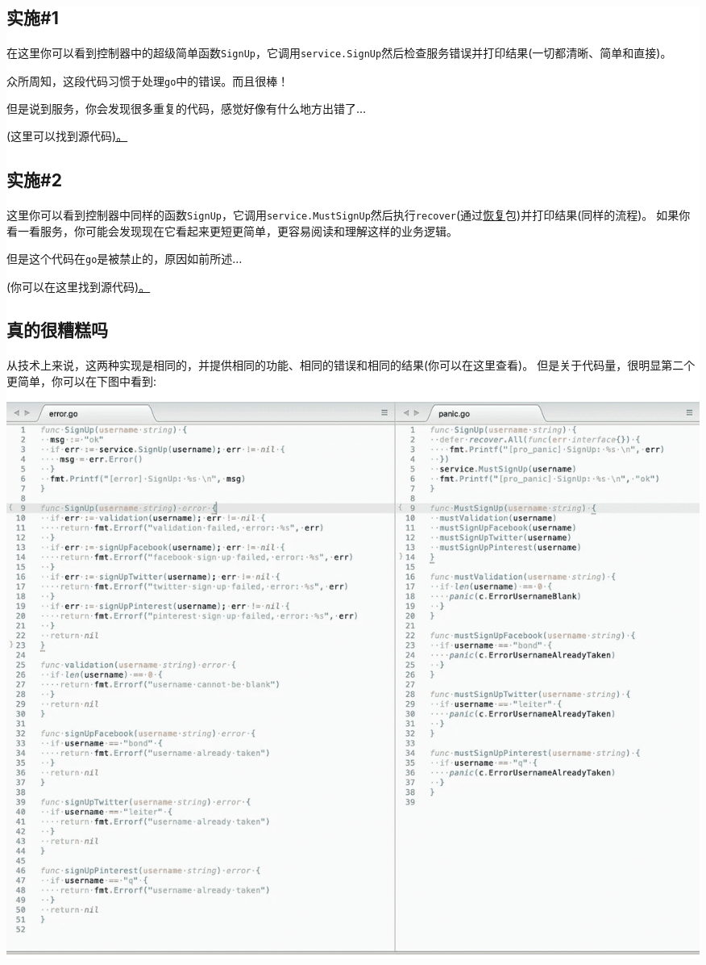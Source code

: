 ## 实施#1

在这里你可以看到控制器中的超级简单函数`SignUp`，它调用`service.SignUp`然后检查服务错误并打印结果(一切都清晰、简单和直接)。

众所周知，这段代码习惯于处理`go`中的错误。而且很棒！

但是说到服务，你会发现很多重复的代码，感觉好像有什么地方出错了…

(这里可以找到源代码[)。](https://github.com/cn007b/eop/tree/master/src/app/examples/error)

## 实施#2

这里你可以看到控制器中同样的函数`SignUp`，它调用`service.MustSignUp`然后执行`recover`(通过[恢复](https://github.com/thepkg/recover)包)并打印结果(同样的流程)。
如果你看一看服务，你可能会发现现在它看起来更短更简单，更容易阅读和理解这样的业务逻辑。

但是这个代码在`go`是被禁止的，原因如前所述…

(你可以在这里找到源代码[)。](https://github.com/cn007b/eop/tree/master/src/app/examples/pro_panic)

## 真的很糟糕吗

从技术上来说，这两种实现是相同的，并提供相同的功能、相同的错误和相同的结果(你可以在这里查看)。
但是关于代码量，很明显第二个更简单，你可以在下图中看到:

![](img/8cbeea9fb2f2bcdb7c72f943c247dde7.png)
